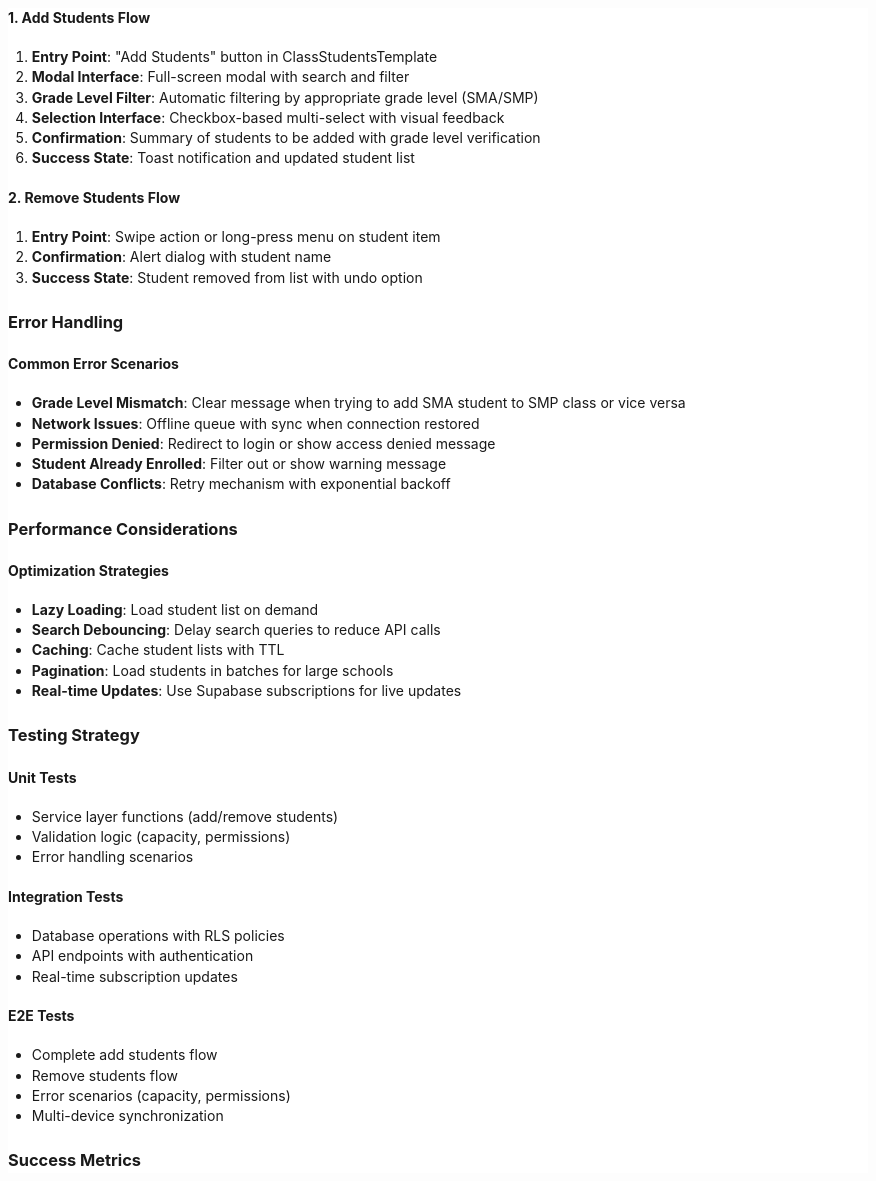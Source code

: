#### 1. Add Students Flow
1. **Entry Point**: "Add Students" button in ClassStudentsTemplate
2. **Modal Interface**: Full-screen modal with search and filter
3. **Grade Level Filter**: Automatic filtering by appropriate grade level (SMA/SMP)
4. **Selection Interface**: Checkbox-based multi-select with visual feedback
5. **Confirmation**: Summary of students to be added with grade level verification
6. **Success State**: Toast notification and updated student list

#### 2. Remove Students Flow
1. **Entry Point**: Swipe action or long-press menu on student item
2. **Confirmation**: Alert dialog with student name
3. **Success State**: Student removed from list with undo option

### Error Handling

#### Common Error Scenarios
- **Grade Level Mismatch**: Clear message when trying to add SMA student to SMP class or vice versa
- **Network Issues**: Offline queue with sync when connection restored
- **Permission Denied**: Redirect to login or show access denied message
- **Student Already Enrolled**: Filter out or show warning message
- **Database Conflicts**: Retry mechanism with exponential backoff

### Performance Considerations

#### Optimization Strategies
- **Lazy Loading**: Load student list on demand
- **Search Debouncing**: Delay search queries to reduce API calls
- **Caching**: Cache student lists with TTL
- **Pagination**: Load students in batches for large schools
- **Real-time Updates**: Use Supabase subscriptions for live updates

### Testing Strategy

#### Unit Tests
- Service layer functions (add/remove students)
- Validation logic (capacity, permissions)
- Error handling scenarios

#### Integration Tests
- Database operations with RLS policies
- API endpoints with authentication
- Real-time subscription updates

#### E2E Tests
- Complete add students flow
- Remove students flow
- Error scenarios (capacity, permissions)
- Multi-device synchronization

### Success Metrics

